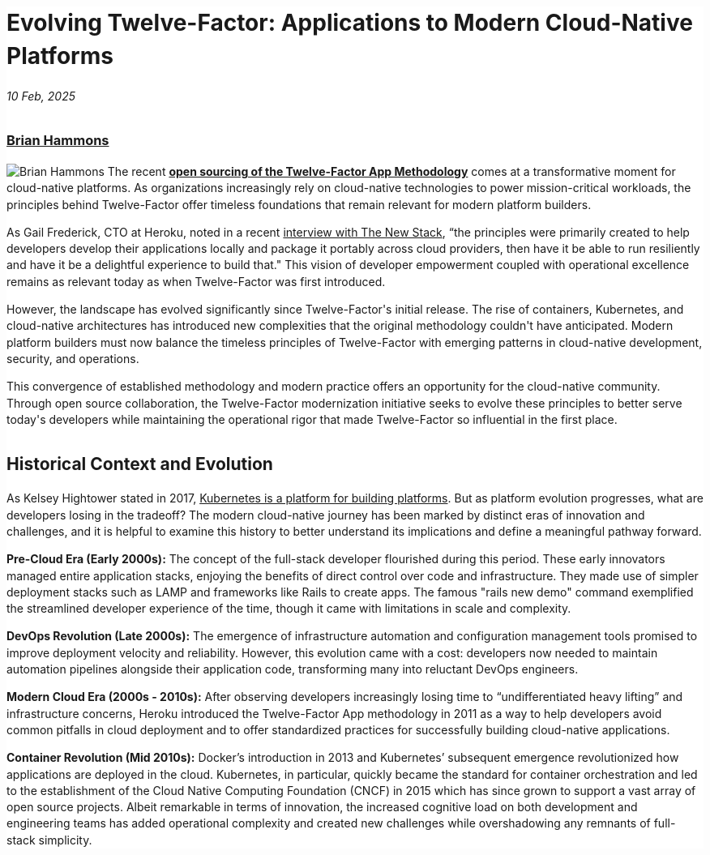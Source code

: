# Evolving Twelve-Factor: Applications to Modern Cloud-Native Platforms
###### 10 Feb, 2025
### [Brian Hammons](https://github.com/bhammons)
![Brian Hammons](/images/bios/brian.jpg) The recent [**open sourcing of the Twelve-Factor App Methodology**](https://blog.heroku.com/heroku-open-sources-twelve-factor-app-definition) comes at a transformative moment for cloud-native platforms. As organizations increasingly rely on cloud-native technologies to power mission-critical workloads, the principles behind Twelve-Factor offer timeless foundations that remain relevant for modern platform builders.

As Gail Frederick, CTO at Heroku, noted in a recent [interview with The New Stack](https://thenewstack.io/heroku-moved-twelve-factor-apps-to-open-source-whats-next/), “the principles were primarily created to help developers develop their applications locally and package it portably across cloud providers, then have it be able to run resiliently and have it be a delightful experience to build that." This vision of developer empowerment coupled with operational excellence remains as relevant today as when Twelve-Factor was first introduced.

However, the landscape has evolved significantly since Twelve-Factor's initial release. The rise of containers, Kubernetes, and cloud-native architectures has introduced new complexities that the original methodology couldn't have anticipated. Modern platform builders must now balance the timeless principles of Twelve-Factor with emerging patterns in cloud-native development, security, and operations.

This convergence of established methodology and modern practice offers an opportunity for the cloud-native community. Through open source collaboration, the Twelve-Factor modernization initiative seeks to evolve these principles to better serve today's developers while maintaining the operational rigor that made Twelve-Factor so influential in the first place.

## Historical Context and Evolution

As Kelsey Hightower stated in 2017, [Kubernetes is a platform for building platforms](https://www.opensourcerers.org/2021/12/06/kubernetes-is-a-platform-for-building-platforms/). But as platform evolution progresses, what are developers losing in the tradeoff? The modern cloud-native journey has been marked by distinct eras of innovation and challenges, and it is helpful to examine this history to better understand its implications and define a meaningful pathway forward.

**Pre-Cloud Era (Early 2000s):** The concept of the full-stack developer flourished during this period. These early innovators managed entire application stacks, enjoying the benefits of direct control over code and infrastructure. They made use of simpler deployment stacks such as LAMP and frameworks like Rails to create apps. The famous "rails new demo" command exemplified the streamlined developer experience of the time, though it came with limitations in scale and complexity.

**DevOps Revolution (Late 2000s):** The emergence of infrastructure automation and configuration management tools promised to improve deployment velocity and reliability. However, this evolution came with a cost: developers now needed to maintain automation pipelines alongside their application code, transforming many into reluctant DevOps engineers.

**Modern Cloud Era (2000s \- 2010s):** After observing developers increasingly losing time to “undifferentiated heavy lifting” and infrastructure concerns, Heroku introduced the Twelve-Factor App methodology in 2011 as a way to help developers avoid common pitfalls in cloud deployment and to offer standardized practices for successfully building cloud-native applications.

**Container Revolution (Mid 2010s):** Docker’s introduction in 2013 and Kubernetes’ subsequent emergence revolutionized how applications are deployed in the cloud. Kubernetes, in particular, quickly became the standard for container orchestration and led to the establishment of the Cloud Native Computing Foundation (CNCF) in 2015 which has since grown to support a vast array of open source projects. Albeit remarkable in terms of innovation, the increased cognitive load on both development and engineering teams has added operational complexity and created new challenges while overshadowing any remnants of full-stack simplicity.
